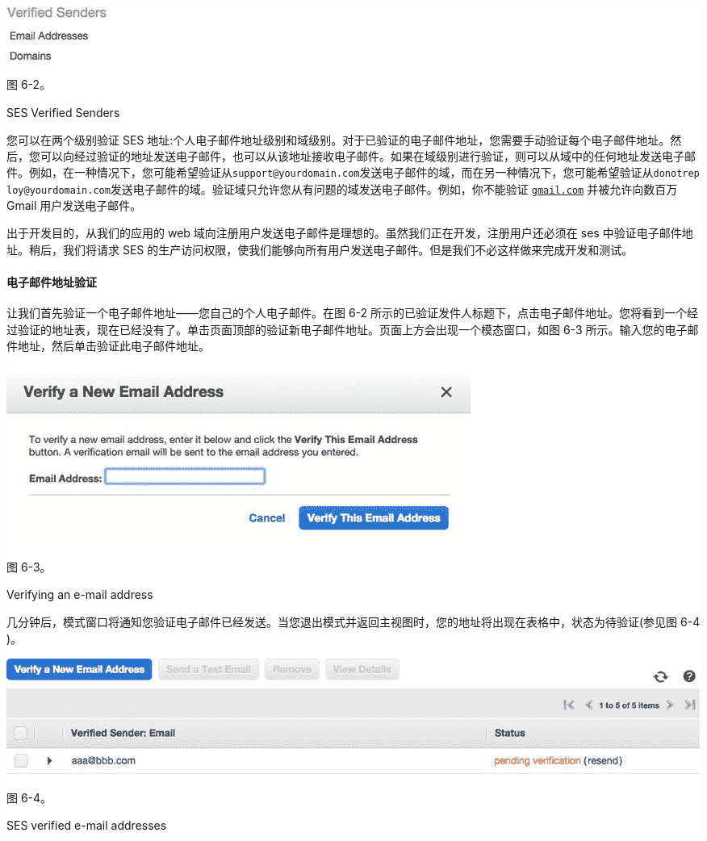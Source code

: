 ![A978-1-4842-0653-9_6_Fig2_HTML.jpg](img/A978-1-4842-0653-9_6_Fig2_HTML.jpg)

图 6-2。

SES Verified Senders

您可以在两个级别验证 SES 地址:个人电子邮件地址级别和域级别。对于已验证的电子邮件地址，您需要手动验证每个电子邮件地址。然后，您可以向经过验证的地址发送电子邮件，也可以从该地址接收电子邮件。如果在域级别进行验证，则可以从域中的任何地址发送电子邮件。例如，在一种情况下，您可能希望验证从`support@yourdomain.com`发送电子邮件的域，而在另一种情况下，您可能希望验证从`donotreploy@yourdomain.com`发送电子邮件的域。验证域只允许您从有问题的域发送电子邮件。例如，你不能验证 [`gmail.com`](http://gmail.com/) 并被允许向数百万 Gmail 用户发送电子邮件。

出于开发目的，从我们的应用的 web 域向注册用户发送电子邮件是理想的。虽然我们正在开发，注册用户还必须在 ses 中验证电子邮件地址。稍后，我们将请求 SES 的生产访问权限，使我们能够向所有用户发送电子邮件。但是我们不必这样做来完成开发和测试。

#### 电子邮件地址验证

让我们首先验证一个电子邮件地址——您自己的个人电子邮件。在图 6-2 所示的已验证发件人标题下，点击电子邮件地址。您将看到一个经过验证的地址表，现在已经没有了。单击页面顶部的验证新电子邮件地址。页面上方会出现一个模态窗口，如图 6-3 所示。输入您的电子邮件地址，然后单击验证此电子邮件地址。

![A978-1-4842-0653-9_6_Fig3_HTML.jpg](img/A978-1-4842-0653-9_6_Fig3_HTML.jpg)

图 6-3。

Verifying an e-mail address

几分钟后，模式窗口将通知您验证电子邮件已经发送。当您退出模式并返回主视图时，您的地址将出现在表格中，状态为待验证(参见图 6-4 )。

![A978-1-4842-0653-9_6_Fig4_HTML.jpg](img/A978-1-4842-0653-9_6_Fig4_HTML.jpg)

图 6-4。

SES verified e-mail addresses
